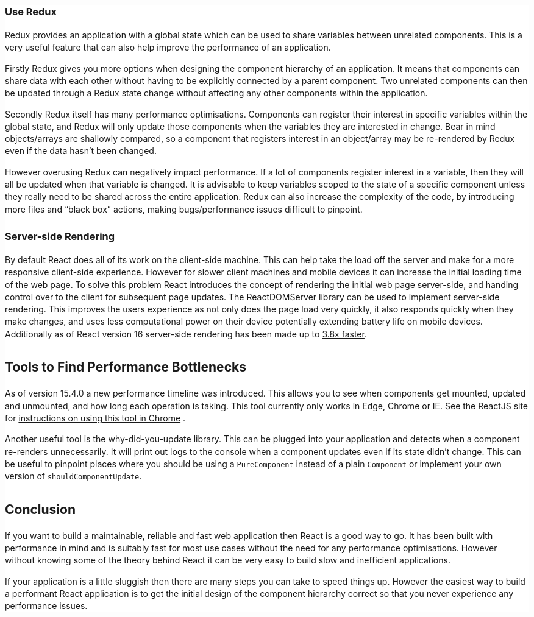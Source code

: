### Use Redux
Redux provides an application with a global state which can be used to share variables between unrelated components. This is a very useful feature that can also help improve the performance of an application.

Firstly Redux gives you more options when designing the component hierarchy of an application. It means that components can share data with each other without having to be explicitly connected by a parent component. Two unrelated components can then be updated through a Redux state change without affecting any other components within the application.

Secondly Redux itself has many performance optimisations. Components can register their interest in specific variables within the global state, and Redux will only update those components when the variables they are interested in change. Bear in mind objects/arrays are shallowly compared, so a component that registers interest in an object/array may be re-rendered by Redux even if the data hasn’t been changed.

However overusing Redux can negatively impact performance. If a lot of components register interest in a variable, then they will all be updated when that variable is changed. It is advisable to keep variables scoped to the state of a specific component unless they really need to be shared across the entire application. Redux can also increase the complexity of the code, by introducing more files and “black box” actions, making bugs/performance issues difficult to pinpoint.

### Server-side Rendering
By default React does all of its work on the client-side machine. This can help take the load off the server and make for a more responsive client-side experience. However for slower client machines and mobile devices it can increase the initial loading time of the web page. To solve this problem React introduces the concept of rendering the initial web page server-side, and handing control over to the client for subsequent page updates. The [ReactDOMServer](https://reactjs.org/docs/react-dom-server.html) library can be used to implement server-side rendering. This improves the users experience as not only does the page load very quickly, it also responds quickly when they make changes, and uses less computational power on their device potentially extending battery life on mobile devices. Additionally as of React version 16 server-side rendering has been made up to [3.8x faster](https://reactjs.org/blog/2017/09/26/react-v16.0.html#better-server-side-rendering).

## Tools to Find Performance Bottlenecks
As of version 15.4.0 a new performance timeline was introduced. This allows you to see when components get mounted, updated and unmounted, and how long each operation is taking. This tool currently only works in Edge, Chrome or IE. See the ReactJS site for [instructions on using this tool in Chrome](https://reactjs.org/docs/optimizing-performance.html#profiling-components-with-the-chrome-performance-tab) .

Another useful tool is the [why-did-you-update](https://www.npmjs.com/package/why-did-you-update) library. This can be plugged into your application and detects when a component re-renders unnecessarily. It will print out logs to the console when a component updates even if its state didn’t change. This can be useful to pinpoint places where you should be using a `PureComponent` instead of a plain `Component` or implement your own version of `shouldComponentUpdate`.

## Conclusion
If you want to build a maintainable, reliable and fast web application then React is a good way to go. It has been built with performance in mind and is suitably fast for most use cases without the need for any performance optimisations. However without knowing some of the theory behind React it can be very easy to build slow and inefficient applications.

If your application is a little sluggish then there are many steps you can take to speed things up. However the easiest way to build a performant React application is to get the initial design of the component hierarchy correct so that you never experience any performance issues.
